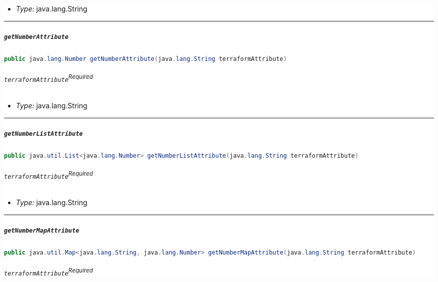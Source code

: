 - *Type:* java.lang.String

---

##### `getNumberAttribute` <a name="getNumberAttribute" id="@cdktf/provider-azurerm.dataAzurermVirtualNetworkGatewayConnection.DataAzurermVirtualNetworkGatewayConnection.getNumberAttribute"></a>

```java
public java.lang.Number getNumberAttribute(java.lang.String terraformAttribute)
```

###### `terraformAttribute`<sup>Required</sup> <a name="terraformAttribute" id="@cdktf/provider-azurerm.dataAzurermVirtualNetworkGatewayConnection.DataAzurermVirtualNetworkGatewayConnection.getNumberAttribute.parameter.terraformAttribute"></a>

- *Type:* java.lang.String

---

##### `getNumberListAttribute` <a name="getNumberListAttribute" id="@cdktf/provider-azurerm.dataAzurermVirtualNetworkGatewayConnection.DataAzurermVirtualNetworkGatewayConnection.getNumberListAttribute"></a>

```java
public java.util.List<java.lang.Number> getNumberListAttribute(java.lang.String terraformAttribute)
```

###### `terraformAttribute`<sup>Required</sup> <a name="terraformAttribute" id="@cdktf/provider-azurerm.dataAzurermVirtualNetworkGatewayConnection.DataAzurermVirtualNetworkGatewayConnection.getNumberListAttribute.parameter.terraformAttribute"></a>

- *Type:* java.lang.String

---

##### `getNumberMapAttribute` <a name="getNumberMapAttribute" id="@cdktf/provider-azurerm.dataAzurermVirtualNetworkGatewayConnection.DataAzurermVirtualNetworkGatewayConnection.getNumberMapAttribute"></a>

```java
public java.util.Map<java.lang.String, java.lang.Number> getNumberMapAttribute(java.lang.String terraformAttribute)
```

###### `terraformAttribute`<sup>Required</sup> <a name="terraformAttribute" id="@cdktf/provider-azurerm.dataAzurermVirtualNetworkGatewayConnection.DataAzurermVirtualNetworkGatewayConnection.getNumberMapAttribute.parameter.terraformAttribute"></a>
